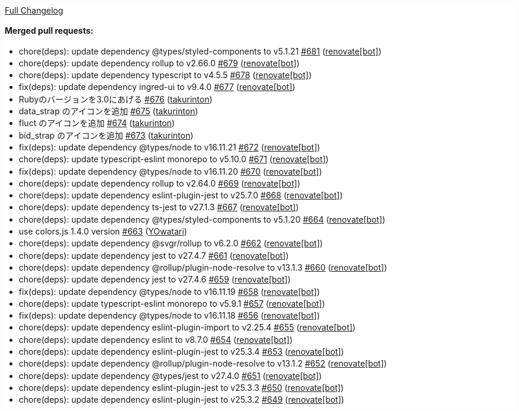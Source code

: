 [Full Changelog](https://github.com/voyagegroup/ingred-ui/compare/v9.3.2...v9.4.0)

**Merged pull requests:**

- chore\(deps\): update dependency @types/styled-components to v5.1.21 [\#681](https://github.com/voyagegroup/ingred-ui/pull/681) ([renovate[bot]](https://github.com/apps/renovate))
- chore\(deps\): update dependency rollup to v2.66.0 [\#679](https://github.com/voyagegroup/ingred-ui/pull/679) ([renovate[bot]](https://github.com/apps/renovate))
- chore\(deps\): update dependency typescript to v4.5.5 [\#678](https://github.com/voyagegroup/ingred-ui/pull/678) ([renovate[bot]](https://github.com/apps/renovate))
- fix\(deps\): update dependency ingred-ui to v9.4.0 [\#677](https://github.com/voyagegroup/ingred-ui/pull/677) ([renovate[bot]](https://github.com/apps/renovate))
- Rubyのバージョンを3.0にあげる [\#676](https://github.com/voyagegroup/ingred-ui/pull/676) ([takurinton](https://github.com/takurinton))
- data\_strap のアイコンを追加 [\#675](https://github.com/voyagegroup/ingred-ui/pull/675) ([takurinton](https://github.com/takurinton))
- fluct のアイコンを追加 [\#674](https://github.com/voyagegroup/ingred-ui/pull/674) ([takurinton](https://github.com/takurinton))
- bid\_strap のアイコンを追加 [\#673](https://github.com/voyagegroup/ingred-ui/pull/673) ([takurinton](https://github.com/takurinton))
- fix\(deps\): update dependency @types/node to v16.11.21 [\#672](https://github.com/voyagegroup/ingred-ui/pull/672) ([renovate[bot]](https://github.com/apps/renovate))
- chore\(deps\): update typescript-eslint monorepo to v5.10.0 [\#671](https://github.com/voyagegroup/ingred-ui/pull/671) ([renovate[bot]](https://github.com/apps/renovate))
- fix\(deps\): update dependency @types/node to v16.11.20 [\#670](https://github.com/voyagegroup/ingred-ui/pull/670) ([renovate[bot]](https://github.com/apps/renovate))
- chore\(deps\): update dependency rollup to v2.64.0 [\#669](https://github.com/voyagegroup/ingred-ui/pull/669) ([renovate[bot]](https://github.com/apps/renovate))
- chore\(deps\): update dependency eslint-plugin-jest to v25.7.0 [\#668](https://github.com/voyagegroup/ingred-ui/pull/668) ([renovate[bot]](https://github.com/apps/renovate))
- chore\(deps\): update dependency ts-jest to v27.1.3 [\#667](https://github.com/voyagegroup/ingred-ui/pull/667) ([renovate[bot]](https://github.com/apps/renovate))
- chore\(deps\): update dependency @types/styled-components to v5.1.20 [\#664](https://github.com/voyagegroup/ingred-ui/pull/664) ([renovate[bot]](https://github.com/apps/renovate))
- use colors.js 1.4.0 version  [\#663](https://github.com/voyagegroup/ingred-ui/pull/663) ([YOwatari](https://github.com/YOwatari))
- chore\(deps\): update dependency @svgr/rollup to v6.2.0 [\#662](https://github.com/voyagegroup/ingred-ui/pull/662) ([renovate[bot]](https://github.com/apps/renovate))
- chore\(deps\): update dependency jest to v27.4.7 [\#661](https://github.com/voyagegroup/ingred-ui/pull/661) ([renovate[bot]](https://github.com/apps/renovate))
- chore\(deps\): update dependency @rollup/plugin-node-resolve to v13.1.3 [\#660](https://github.com/voyagegroup/ingred-ui/pull/660) ([renovate[bot]](https://github.com/apps/renovate))
- chore\(deps\): update dependency jest to v27.4.6 [\#659](https://github.com/voyagegroup/ingred-ui/pull/659) ([renovate[bot]](https://github.com/apps/renovate))
- fix\(deps\): update dependency @types/node to v16.11.19 [\#658](https://github.com/voyagegroup/ingred-ui/pull/658) ([renovate[bot]](https://github.com/apps/renovate))
- chore\(deps\): update typescript-eslint monorepo to v5.9.1 [\#657](https://github.com/voyagegroup/ingred-ui/pull/657) ([renovate[bot]](https://github.com/apps/renovate))
- fix\(deps\): update dependency @types/node to v16.11.18 [\#656](https://github.com/voyagegroup/ingred-ui/pull/656) ([renovate[bot]](https://github.com/apps/renovate))
- chore\(deps\): update dependency eslint-plugin-import to v2.25.4 [\#655](https://github.com/voyagegroup/ingred-ui/pull/655) ([renovate[bot]](https://github.com/apps/renovate))
- chore\(deps\): update dependency eslint to v8.7.0 [\#654](https://github.com/voyagegroup/ingred-ui/pull/654) ([renovate[bot]](https://github.com/apps/renovate))
- chore\(deps\): update dependency eslint-plugin-jest to v25.3.4 [\#653](https://github.com/voyagegroup/ingred-ui/pull/653) ([renovate[bot]](https://github.com/apps/renovate))
- chore\(deps\): update dependency @rollup/plugin-node-resolve to v13.1.2 [\#652](https://github.com/voyagegroup/ingred-ui/pull/652) ([renovate[bot]](https://github.com/apps/renovate))
- chore\(deps\): update dependency @types/jest to v27.4.0 [\#651](https://github.com/voyagegroup/ingred-ui/pull/651) ([renovate[bot]](https://github.com/apps/renovate))
- chore\(deps\): update dependency eslint-plugin-jest to v25.3.3 [\#650](https://github.com/voyagegroup/ingred-ui/pull/650) ([renovate[bot]](https://github.com/apps/renovate))
- chore\(deps\): update dependency eslint-plugin-jest to v25.3.2 [\#649](https://github.com/voyagegroup/ingred-ui/pull/649) ([renovate[bot]](https://github.com/apps/renovate))